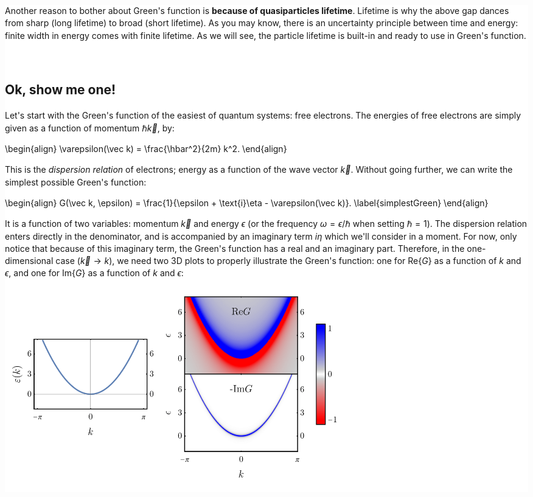 Another reason to bother about Green's function is **because of quasiparticles lifetime**. Lifetime is why the above gap dances from sharp (long lifetime) to broad (short lifetime). As you may know, there is an uncertainty principle between time and energy: finite width in energy comes with finite lifetime. As we will see, the particle lifetime is built-in and ready to use in Green's function.

<br>

Ok, show me one!
----
Let's start with the Green's function of the easiest of quantum systems: free electrons. The energies of free electrons are simply given as a function of momentum $\hbar\vec k$, by:

\begin{align}
\varepsilon(\vec k) = \frac{\hbar^2}{2m} k^2.
\end{align}

This is the _dispersion relation_ of electrons; energy as a function of the wave vector $\vec k$. Without going further, we can write the simplest possible Green's function:

\begin{align}
G(\vec k, \epsilon) = \frac{1}{\epsilon + \text{i}\eta - \varepsilon(\vec k)}.
\label{simplestGreen}
\end{align}

It is a function of two variables: momentum $\vec k$ and energy $\epsilon$ (or the frequency $\omega = \epsilon/\hbar$ when setting $\hbar=1$). The dispersion relation enters directly in the denominator, and is accompanied by an imaginary term $i\eta$ which we'll consider in a moment. For now, only notice that because of this imaginary term, the Green's function has a real and an imaginary part. Therefore, in the one-dimensional case ($\vec k \rightarrow k$), we need two 3D plots to properly illustrate the Green's function: one for $\text{Re}\{G\}$ as a function of $k$ and $\epsilon$, and one for $\text{Im}\{G\}$ as a function of $k$ and $\epsilon$:

<img class="center" src="/img/greenFree.gif"  title="The simplest Green's function" width="550px"/>
